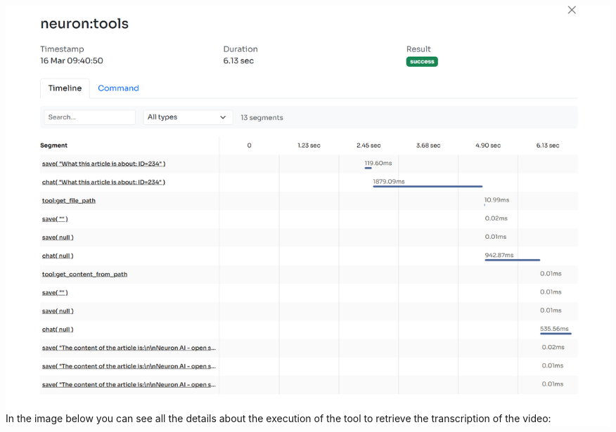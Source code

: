 <figure><img src="../.gitbook/assets/tools-2.png" alt=""><figcaption></figcaption></figure>

In the image below you can see all the details about the execution of the tool to retrieve the transcription of the video:
